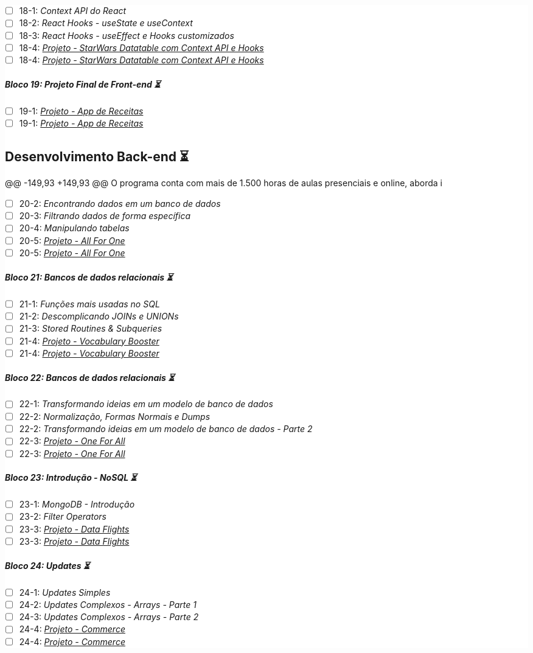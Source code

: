 - [ ] 18-1: _Context API do React_
- [ ] 18-2: _React Hooks - useState e useContext_
- [ ] 18-3: _React Hooks - useEffect e Hooks customizados_
- [ ] 18-4: _[Projeto - StarWars Datatable com Context API e Hooks]()_
- [ ] 18-4: _[Projeto - StarWars Datatable com Context API e Hooks](https://github.com/MarcelaSouza1995/trybe-exercises)_

##### Bloco 19: Projeto Final de Front-end :hourglass_flowing_sand:

- [ ] 19-1: _[Projeto - App de Receitas]()_
- [ ] 19-1: _[Projeto - App de Receitas](https://github.com/MarcelaSouza1995/trybe-exercises)_

## Desenvolvimento Back-end :hourglass_flowing_sand:

@@ -149,93 +149,93 @@ O programa conta com mais de 1.500 horas de aulas presenciais e online, aborda i

- [ ] 20-2: _Encontrando dados em um banco de dados_
- [ ] 20-3: _Filtrando dados de forma específica_
- [ ] 20-4: _Manipulando tabelas_
- [ ] 20-5: _[Projeto - All For One]()_
- [ ] 20-5: _[Projeto - All For One](https://github.com/MarcelaSouza1995/trybe-exercises)_

##### Bloco 21: Bancos de dados relacionais :hourglass_flowing_sand:

- [ ] 21-1: _Funções mais usadas no SQL_
- [ ] 21-2: _Descomplicando JOINs e UNIONs_
- [ ] 21-3: _Stored Routines & Subqueries_
- [ ] 21-4: _[Projeto - Vocabulary Booster]()_
- [ ] 21-4: _[Projeto - Vocabulary Booster](https://github.com/MarcelaSouza1995/trybe-exercises)_

##### Bloco 22: Bancos de dados relacionais :hourglass_flowing_sand:

- [ ] 22-1: _Transformando ideias em um modelo de banco de dados_
- [ ] 22-2: _Normalização, Formas Normais e Dumps_
- [ ] 22-2: _Transformando ideias em um modelo de banco de dados - Parte 2_
- [ ] 22-3: _[Projeto - One For All]()_
- [ ] 22-3: _[Projeto - One For All](https://github.com/MarcelaSouza1995/trybe-exercises)_

##### Bloco 23: Introdução - NoSQL :hourglass_flowing_sand:

- [ ] 23-1: _MongoDB - Introdução_
- [ ] 23-2: _Filter Operators_
- [ ] 23-3: _[Projeto - Data Flights]()_
- [ ] 23-3: _[Projeto - Data Flights](https://github.com/MarcelaSouza1995/trybe-exercises)_

##### Bloco 24: Updates :hourglass_flowing_sand:

- [ ] 24-1: _Updates Simples_
- [ ] 24-2: _Updates Complexos - Arrays - Parte 1_
- [ ] 24-3: _Updates Complexos - Arrays - Parte 2_
- [ ] 24-4: _[Projeto - Commerce]()_
- [ ] 24-4: _[Projeto - Commerce](https://github.com/MarcelaSouza1995/trybe-exercises)_
